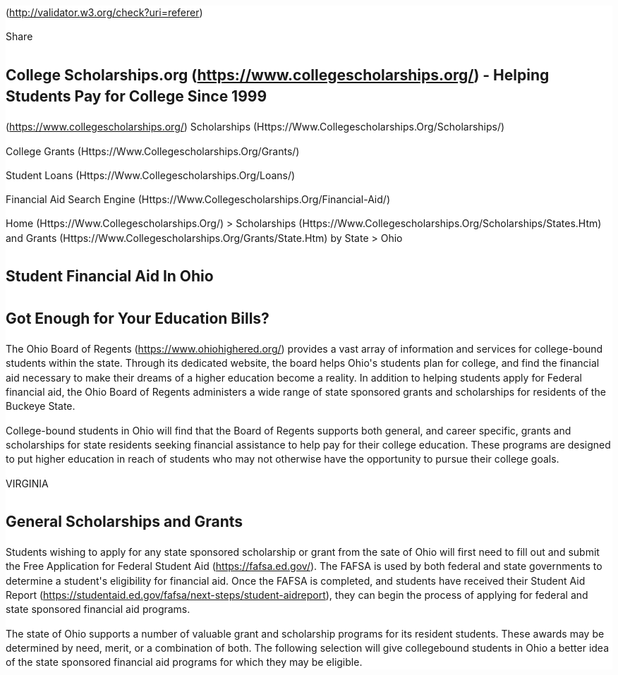 (http://validator.w3.org/check?uri=referer)

Share

## College Scholarships.org (https://www.collegescholarships.org/) - Helping Students Pay for College Since 1999



(https://www.collegescholarships.org/) Scholarships (Https://Www.Collegescholarships.Org/Scholarships/)

College Grants (Https://Www.Collegescholarships.Org/Grants/)

Student Loans (Https://Www.Collegescholarships.Org/Loans/)

Financial Aid Search Engine (Https://Www.Collegescholarships.Org/Financial-Aid/)

Home (Https://Www.Collegescholarships.Org/) &gt; Scholarships (Https://Www.Collegescholarships.Org/Scholarships/States.Htm) and Grants (Https://Www.Collegescholarships.Org/Grants/State.Htm) by State &gt; Ohio

## Student Financial Aid In Ohio

## Got Enough for Your Education Bills?

The Ohio Board of Regents (https://www.ohiohighered.org/) provides a vast array of information and services for college-bound students within the state. Through its dedicated website, the board helps Ohio's students plan for college, and find the financial aid necessary to make their dreams of a higher education become a reality. In addition to helping students apply for Federal financial aid, the Ohio Board of Regents administers a wide range of state sponsored grants and scholarships for residents of the Buckeye State.

College-bound students in Ohio will find that the Board of Regents supports both general, and career specific, grants and scholarships for state residents seeking financial assistance to help pay for their college education. These programs are designed to put higher education in reach of students who may not otherwise have the opportunity to pursue their college goals.

VIRGINIA



## General Scholarships and Grants

Students wishing to apply for any state sponsored scholarship or grant from the sate of Ohio will first need to fill out and submit the Free Application for Federal Student Aid (https://fafsa.ed.gov/). The FAFSA is used by both federal and state governments to determine a student's eligibility for financial aid. Once the FAFSA is completed, and students have received their Student Aid Report (https://studentaid.ed.gov/fafsa/next-steps/student-aidreport), they can begin the process of applying for federal and state sponsored financial aid programs.

The state of Ohio supports a number of valuable grant and scholarship programs for its resident students. These awards may be determined by need, merit, or a combination of both. The following selection will give collegebound students in Ohio a better idea of the state sponsored financial aid programs for which they may be eligible.

